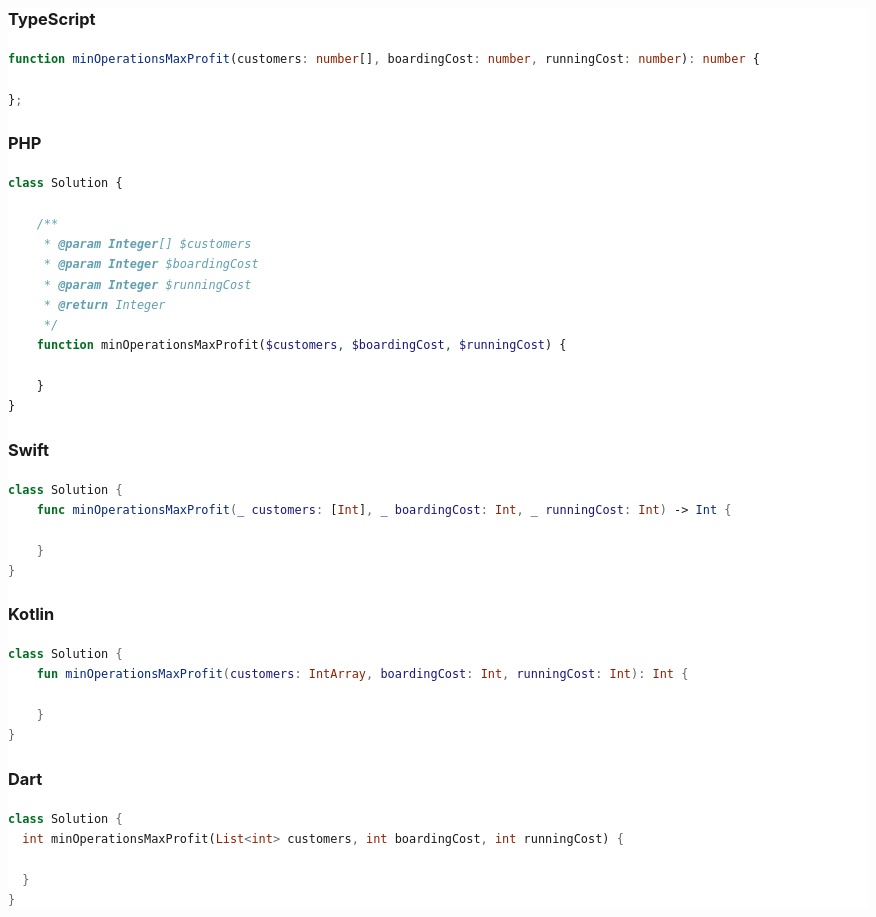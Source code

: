 ### TypeScript

```typescript
function minOperationsMaxProfit(customers: number[], boardingCost: number, runningCost: number): number {
    
};
```

### PHP

```php
class Solution {

    /**
     * @param Integer[] $customers
     * @param Integer $boardingCost
     * @param Integer $runningCost
     * @return Integer
     */
    function minOperationsMaxProfit($customers, $boardingCost, $runningCost) {
        
    }
}
```

### Swift

```swift
class Solution {
    func minOperationsMaxProfit(_ customers: [Int], _ boardingCost: Int, _ runningCost: Int) -> Int {
        
    }
}
```

### Kotlin

```kotlin
class Solution {
    fun minOperationsMaxProfit(customers: IntArray, boardingCost: Int, runningCost: Int): Int {
        
    }
}
```

### Dart

```dart
class Solution {
  int minOperationsMaxProfit(List<int> customers, int boardingCost, int runningCost) {
    
  }
}
```
